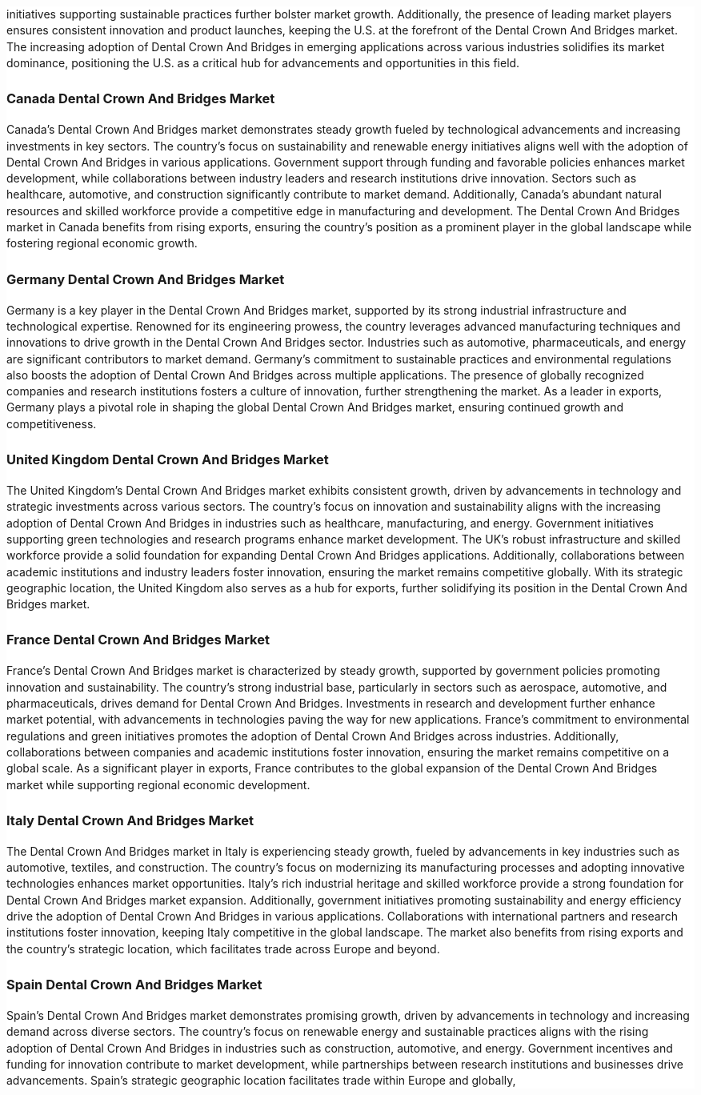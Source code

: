 initiatives supporting sustainable practices further bolster market growth. Additionally, the presence of leading market players ensures consistent innovation and product launches, keeping the U.S. at the forefront of the Dental Crown And Bridges market. The increasing adoption of Dental Crown And Bridges in emerging applications across various industries solidifies its market dominance, positioning the U.S. as a critical hub for advancements and opportunities in this field.</p><h3>Canada Dental Crown And Bridges Market</h3><p>Canada&rsquo;s Dental Crown And Bridges market demonstrates steady growth fueled by technological advancements and increasing investments in key sectors. The country&rsquo;s focus on sustainability and renewable energy initiatives aligns well with the adoption of Dental Crown And Bridges in various applications. Government support through funding and favorable policies enhances market development, while collaborations between industry leaders and research institutions drive innovation. Sectors such as healthcare, automotive, and construction significantly contribute to market demand. Additionally, Canada&rsquo;s abundant natural resources and skilled workforce provide a competitive edge in manufacturing and development. The Dental Crown And Bridges market in Canada benefits from rising exports, ensuring the country&rsquo;s position as a prominent player in the global landscape while fostering regional economic growth.</p><h3>Germany Dental Crown And Bridges Market</h3><p>Germany is a key player in the Dental Crown And Bridges market, supported by its strong industrial infrastructure and technological expertise. Renowned for its engineering prowess, the country leverages advanced manufacturing techniques and innovations to drive growth in the Dental Crown And Bridges sector. Industries such as automotive, pharmaceuticals, and energy are significant contributors to market demand. Germany&rsquo;s commitment to sustainable practices and environmental regulations also boosts the adoption of Dental Crown And Bridges across multiple applications. The presence of globally recognized companies and research institutions fosters a culture of innovation, further strengthening the market. As a leader in exports, Germany plays a pivotal role in shaping the global Dental Crown And Bridges market, ensuring continued growth and competitiveness.</p><h3>United Kingdom Dental Crown And Bridges Market</h3><p>The United Kingdom&rsquo;s Dental Crown And Bridges market exhibits consistent growth, driven by advancements in technology and strategic investments across various sectors. The country&rsquo;s focus on innovation and sustainability aligns with the increasing adoption of Dental Crown And Bridges in industries such as healthcare, manufacturing, and energy. Government initiatives supporting green technologies and research programs enhance market development. The UK&rsquo;s robust infrastructure and skilled workforce provide a solid foundation for expanding Dental Crown And Bridges applications. Additionally, collaborations between academic institutions and industry leaders foster innovation, ensuring the market remains competitive globally. With its strategic geographic location, the United Kingdom also serves as a hub for exports, further solidifying its position in the Dental Crown And Bridges market.</p><h3>France Dental Crown And Bridges Market</h3><p>France&rsquo;s Dental Crown And Bridges market is characterized by steady growth, supported by government policies promoting innovation and sustainability. The country&rsquo;s strong industrial base, particularly in sectors such as aerospace, automotive, and pharmaceuticals, drives demand for Dental Crown And Bridges. Investments in research and development further enhance market potential, with advancements in technologies paving the way for new applications. France&rsquo;s commitment to environmental regulations and green initiatives promotes the adoption of Dental Crown And Bridges across industries. Additionally, collaborations between companies and academic institutions foster innovation, ensuring the market remains competitive on a global scale. As a significant player in exports, France contributes to the global expansion of the Dental Crown And Bridges market while supporting regional economic development.</p><h3>Italy Dental Crown And Bridges Market</h3><p>The Dental Crown And Bridges market in Italy is experiencing steady growth, fueled by advancements in key industries such as automotive, textiles, and construction. The country&rsquo;s focus on modernizing its manufacturing processes and adopting innovative technologies enhances market opportunities. Italy&rsquo;s rich industrial heritage and skilled workforce provide a strong foundation for Dental Crown And Bridges market expansion. Additionally, government initiatives promoting sustainability and energy efficiency drive the adoption of Dental Crown And Bridges in various applications. Collaborations with international partners and research institutions foster innovation, keeping Italy competitive in the global landscape. The market also benefits from rising exports and the country&rsquo;s strategic location, which facilitates trade across Europe and beyond.</p><h3>Spain Dental Crown And Bridges Market</h3><p>Spain&rsquo;s Dental Crown And Bridges market demonstrates promising growth, driven by advancements in technology and increasing demand across diverse sectors. The country&rsquo;s focus on renewable energy and sustainable practices aligns with the rising adoption of Dental Crown And Bridges in industries such as construction, automotive, and energy. Government incentives and funding for innovation contribute to market development, while partnerships between research institutions and businesses drive advancements. Spain&rsquo;s strategic geographic location facilitates trade within Europe and globally,